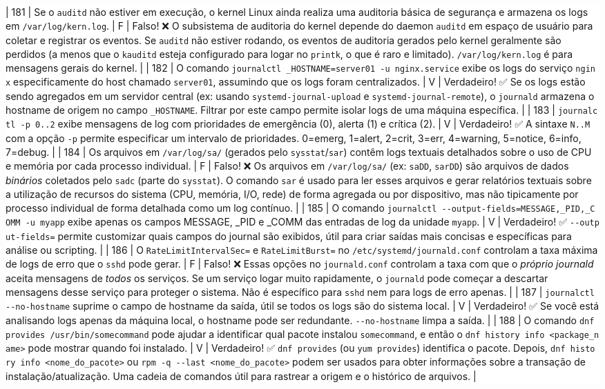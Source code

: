 | 181 | Se o `auditd` não estiver em execução, o kernel Linux ainda realiza uma auditoria básica de segurança e armazena os logs em `/var/log/kern.log`.                                                                                 | F        | Falso! ❌ O subsistema de auditoria do kernel depende do daemon `auditd` em espaço de usuário para coletar e registrar os eventos. Se `auditd` não estiver rodando, os eventos de auditoria gerados pelo kernel geralmente são perdidos (a menos que o `kauditd` esteja configurado para logar no `printk`, o que é raro e limitado). `/var/log/kern.log` é para mensagens gerais do kernel.                                                                                                                |
| 182 | O comando `journalctl _HOSTNAME=server01 -u nginx.service` exibe os logs do serviço `nginx` especificamente do host chamado `server01`, assumindo que os logs foram centralizados.                                               | V        | Verdadeiro! ✅ Se os logs estão sendo agregados em um servidor central (ex: usando `systemd-journal-upload` e `systemd-journal-remote`), o `journald` armazena o hostname de origem no campo `_HOSTNAME`. Filtrar por este campo permite isolar logs de uma máquina específica.                                                                                                                                                                                                                             |
| 183 | `journalctl -p 0..2` exibe mensagens de log com prioridades de emergência (0), alerta (1) e crítica (2).                                                                                                                         | V        | Verdadeiro! ✅ A sintaxe `N..M` com a opção `-p` permite especificar um intervalo de prioridades. 0=emerg, 1=alert, 2=crit, 3=err, 4=warning, 5=notice, 6=info, 7=debug.                                                                                                                                                                                                                                                                                                                                    |
| 184 | Os arquivos em `/var/log/sa/` (gerados pelo `sysstat`/`sar`) contêm logs textuais detalhados sobre o uso de CPU e memória por cada processo individual.                                                                          | F        | Falso! ❌ Os arquivos em `/var/log/sa/` (ex: `saDD`, `sarDD`) são arquivos de dados *binários* coletados pelo `sadc` (parte do `sysstat`). O comando `sar` é usado para ler esses arquivos e gerar relatórios textuais sobre a utilização de recursos do sistema (CPU, memória, I/O, rede) de forma agregada ou por dispositivo, mas não tipicamente por processo individual de forma detalhada como um log contínuo.                                                                                       |
| 185 | O comando `journalctl --output-fields=MESSAGE,_PID,_COMM -u myapp` exibe apenas os campos MESSAGE, _PID e _COMM das entradas de log da unidade `myapp`.                                                                          | V        | Verdadeiro! ✅ `--output-fields=` permite customizar quais campos do journal são exibidos, útil para criar saídas mais concisas e específicas para análise ou scripting.                                                                                                                                                                                                                                                                                                                                    |
| 186 | O `RateLimitIntervalSec=` e `RateLimitBurst=` no `/etc/systemd/journald.conf` controlam a taxa máxima de logs de erro que o `sshd` pode gerar.                                                                                   | F        | Falso! ❌ Essas opções no `journald.conf` controlam a taxa com que o *próprio journald* aceita mensagens de *todos* os serviços. Se um serviço logar muito rapidamente, o `journald` pode começar a descartar mensagens desse serviço para proteger o sistema. Não é específico para `sshd` nem para logs de erro apenas.                                                                                                                                                                                   |
| 187 | `journalctl --no-hostname` suprime o campo de hostname da saída, útil se todos os logs são do sistema local.                                                                                                                     | V        | Verdadeiro! ✅ Se você está analisando logs apenas da máquina local, o hostname pode ser redundante. `--no-hostname` limpa a saída.                                                                                                                                                                                                                                                                                                                                                                         |
| 188 | O comando `dnf provides /usr/bin/somecommand` pode ajudar a identificar qual pacote instalou `somecommand`, e então o `dnf history info <package_name>` pode mostrar quando foi instalado.                                       | V        | Verdadeiro! ✅ `dnf provides` (ou `yum provides`) identifica o pacote. Depois, `dnf history info <nome_do_pacote>` ou `rpm -q --last <nome_do_pacote>` podem ser usados para obter informações sobre a transação de instalação/atualização. Uma cadeia de comandos útil para rastrear a origem e o histórico de arquivos.                                                                                                                                                                                   |